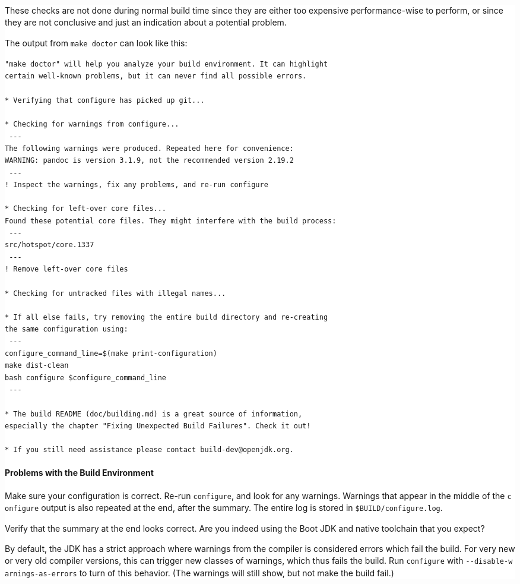 These checks are not done during normal build time since they are either too
expensive performance-wise to perform, or since they are not conclusive and
just an indication about a potential problem.

The output from `make doctor` can look like this:

```
"make doctor" will help you analyze your build environment. It can highlight
certain well-known problems, but it can never find all possible errors.

* Verifying that configure has picked up git...

* Checking for warnings from configure...
 ---
The following warnings were produced. Repeated here for convenience:
WARNING: pandoc is version 3.1.9, not the recommended version 2.19.2
 ---
! Inspect the warnings, fix any problems, and re-run configure

* Checking for left-over core files...
Found these potential core files. They might interfere with the build process:
 ---
src/hotspot/core.1337
 ---
! Remove left-over core files

* Checking for untracked files with illegal names...

* If all else fails, try removing the entire build directory and re-creating
the same configuration using:
 ---
configure_command_line=$(make print-configuration)
make dist-clean
bash configure $configure_command_line
 ---

* The build README (doc/building.md) is a great source of information,
especially the chapter "Fixing Unexpected Build Failures". Check it out!

* If you still need assistance please contact build-dev@openjdk.org.
```

#### Problems with the Build Environment

Make sure your configuration is correct. Re-run `configure`, and look for any
warnings. Warnings that appear in the middle of the `configure` output is also
repeated at the end, after the summary. The entire log is stored in
`$BUILD/configure.log`.

Verify that the summary at the end looks correct. Are you indeed using the Boot
JDK and native toolchain that you expect?

By default, the JDK has a strict approach where warnings from the compiler is
considered errors which fail the build. For very new or very old compiler
versions, this can trigger new classes of warnings, which thus fails the build.
Run `configure` with `--disable-warnings-as-errors` to turn of this behavior.
(The warnings will still show, but not make the build fail.)

